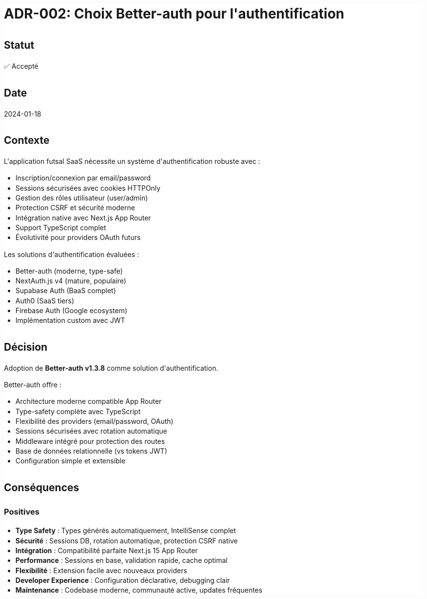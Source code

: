 # ADR-002: Choix Better-auth pour l'authentification

## Statut
✅ Accepté

## Date
2024-01-18

## Contexte

L'application futsal SaaS nécessite un système d'authentification robuste avec :
- Inscription/connexion par email/password
- Sessions sécurisées avec cookies HTTPOnly
- Gestion des rôles utilisateur (user/admin)
- Protection CSRF et sécurité moderne
- Intégration native avec Next.js App Router
- Support TypeScript complet
- Évolutivité pour providers OAuth futurs

Les solutions d'authentification évaluées :
- Better-auth (moderne, type-safe)
- NextAuth.js v4 (mature, populaire)  
- Supabase Auth (BaaS complet)
- Auth0 (SaaS tiers)
- Firebase Auth (Google ecosystem)
- Implémentation custom avec JWT

## Décision

Adoption de **Better-auth v1.3.8** comme solution d'authentification.

Better-auth offre :
- Architecture moderne compatible App Router
- Type-safety complète avec TypeScript
- Flexibilité des providers (email/password, OAuth)
- Sessions sécurisées avec rotation automatique
- Middleware intégré pour protection des routes
- Base de données relationnelle (vs tokens JWT)
- Configuration simple et extensible

## Conséquences

### Positives
- **Type Safety** : Types générés automatiquement, IntelliSense complet
- **Sécurité** : Sessions DB, rotation automatique, protection CSRF native
- **Intégration** : Compatibilité parfaite Next.js 15 App Router
- **Performance** : Sessions en base, validation rapide, cache optimal
- **Flexibilité** : Extension facile avec nouveaux providers
- **Developer Experience** : Configuration déclarative, debugging clair
- **Maintenance** : Codebase moderne, communauté active, updates fréquentes
